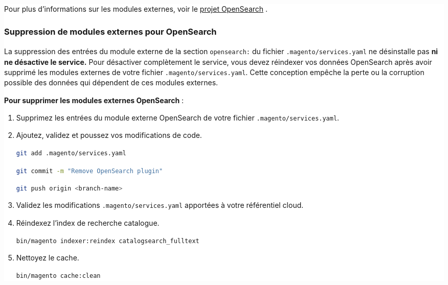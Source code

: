 Pour plus d’informations sur les modules externes, voir le [projet OpenSearch](https://github.com/opensearch-project) .

### Suppression de modules externes pour OpenSearch

La suppression des entrées du module externe de la section `opensearch:` du fichier `.magento/services.yaml` ne désinstalle pas **ni ne désactive le service.** Pour désactiver complètement le service, vous devez réindexer vos données OpenSearch après avoir supprimé les modules externes de votre fichier `.magento/services.yaml`. Cette conception empêche la perte ou la corruption possible des données qui dépendent de ces modules externes.

**Pour supprimer les modules externes OpenSearch** :

1. Supprimez les entrées du module externe OpenSearch de votre fichier `.magento/services.yaml`.
1. Ajoutez, validez et poussez vos modifications de code.

   ```bash
   git add .magento/services.yaml
   ```

   ```bash
   git commit -m "Remove OpenSearch plugin"
   ```

   ```bash
   git push origin <branch-name>
   ```

1. Validez les modifications `.magento/services.yaml` apportées à votre référentiel cloud.
1. Réindexez l’index de recherche catalogue.

   ```bash
   bin/magento indexer:reindex catalogsearch_fulltext
   ```

1. Nettoyez le cache.

   ```bash
   bin/magento cache:clean
   ```
